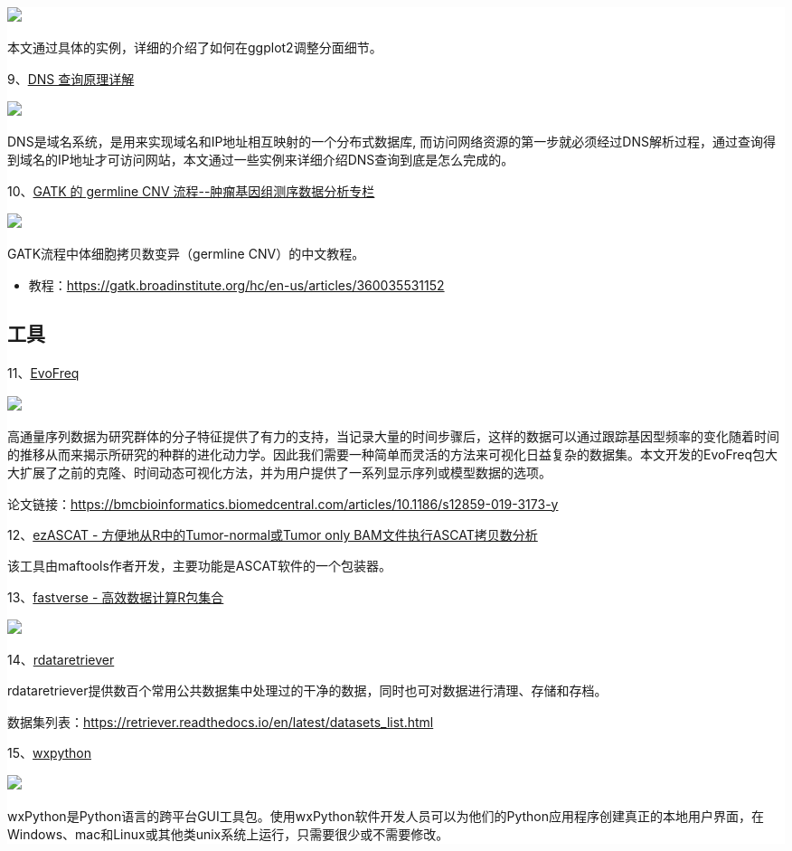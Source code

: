 
![](https://files.mdnice.com/user/4331/d8d0794b-adcf-4cbb-893e-54ff6c28bac8.png)

本文通过具体的实例，详细的介绍了如何在ggplot2调整分面细节。


9、[DNS 查询原理详解](https://mp.weixin.qq.com/s/Kur84cigXkiTs3vimS3wQA)


![](https://files.mdnice.com/user/4331/c4ead672-19d6-4783-a844-051047ebdf33.png)

DNS是域名系统，是用来实现域名和IP地址相互映射的一个分布式数据库, 而访问网络资源的第一步就必须经过DNS解析过程，通过查询得到域名的IP地址才可访问网站，本文通过一些实例来详细介绍DNS查询到底是怎么完成的。

10、[GATK 的 germline CNV 流程--肿瘤基因组测序数据分析专栏](https://mp.weixin.qq.com/s/VUe2wvbnp68qmjw1v0o3yQ)


![](https://files.mdnice.com/user/4331/022b145e-ed84-45d4-8c42-31ccc0d8de60.png)

GATK流程中体细胞拷贝数变异（germline CNV）的中文教程。

- 教程：https://gatk.broadinstitute.org/hc/en-us/articles/360035531152



## 工具

11、[EvoFreq](https://github.com/MathOnco/EvoFreq)

![](https://files.mdnice.com/user/4331/916dbd4b-0527-4fa3-88fe-7672c60cd707.png)

高通量序列数据为研究群体的分子特征提供了有力的支持，当记录大量的时间步骤后，这样的数据可以通过跟踪基因型频率的变化随着时间的推移从而来揭示所研究的种群的进化动力学。因此我们需要一种简单而灵活的方法来可视化日益复杂的数据集。本文开发的EvoFreq包大大扩展了之前的克隆、时间动态可视化方法，并为用户提供了一系列显示序列或模型数据的选项。

论文链接：https://bmcbioinformatics.biomedcentral.com/articles/10.1186/s12859-019-3173-y

12、[ezASCAT - 方便地从R中的Tumor-normal或Tumor only BAM文件执行ASCAT拷贝数分析](https://github.com/CompEpigen/ezASCAT)

该工具由maftools作者开发，主要功能是ASCAT软件的一个包装器。

13、[fastverse - 高效数据计算R包集合]( https://github.com/SebKrantz/fastverse)

![](https://files.mdnice.com/user/4331/5d8a8737-7e03-4164-ab06-0fd49be426f5.png)


14、[rdataretriever](https://github.com/ropensci/rdataretriever)

rdataretriever提供数百个常用公共数据集中处理过的干净的数据，同时也可对数据进行清理、存储和存档。

数据集列表：https://retriever.readthedocs.io/en/latest/datasets_list.html

15、[wxpython](https://www.wxpython.org/)


![](https://files.mdnice.com/user/4331/7e73b2c4-7482-46bf-bc59-f06516c02a51.png)


wxPython是Python语言的跨平台GUI工具包。使用wxPython软件开发人员可以为他们的Python应用程序创建真正的本地用户界面，在Windows、mac和Linux或其他类unix系统上运行，只需要很少或不需要修改。
